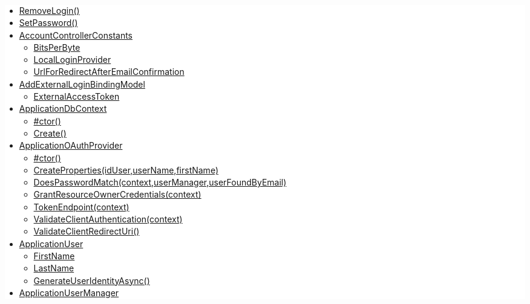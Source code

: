   - [RemoveLogin()](#M-EasyTravelWeb-Controllers-AccountController-RemoveLogin-EasyTravelWeb-Models-RemoveLoginBindingModel- 'EasyTravelWeb.Controllers.AccountController.RemoveLogin(EasyTravelWeb.Models.RemoveLoginBindingModel)')
  - [SetPassword()](#M-EasyTravelWeb-Controllers-AccountController-SetPassword-EasyTravelWeb-Models-SetPasswordBindingModel- 'EasyTravelWeb.Controllers.AccountController.SetPassword(EasyTravelWeb.Models.SetPasswordBindingModel)')
- [AccountControllerConstants](#T-EasyTravelWeb-Constants-Constants-AccountControllerConstants 'EasyTravelWeb.Constants.Constants.AccountControllerConstants')
  - [BitsPerByte](#F-EasyTravelWeb-Constants-Constants-AccountControllerConstants-BitsPerByte 'EasyTravelWeb.Constants.Constants.AccountControllerConstants.BitsPerByte')
  - [LocalLoginProvider](#F-EasyTravelWeb-Constants-Constants-AccountControllerConstants-LocalLoginProvider 'EasyTravelWeb.Constants.Constants.AccountControllerConstants.LocalLoginProvider')
  - [UrlForRedirectAfterEmailConfirmation](#F-EasyTravelWeb-Constants-Constants-AccountControllerConstants-UrlForRedirectAfterEmailConfirmation 'EasyTravelWeb.Constants.Constants.AccountControllerConstants.UrlForRedirectAfterEmailConfirmation')
- [AddExternalLoginBindingModel](#T-EasyTravelWeb-Models-AddExternalLoginBindingModel 'EasyTravelWeb.Models.AddExternalLoginBindingModel')
  - [ExternalAccessToken](#P-EasyTravelWeb-Models-AddExternalLoginBindingModel-ExternalAccessToken 'EasyTravelWeb.Models.AddExternalLoginBindingModel.ExternalAccessToken')
- [ApplicationDbContext](#T-EasyTravelWeb-Models-ApplicationDbContext 'EasyTravelWeb.Models.ApplicationDbContext')
  - [#ctor()](#M-EasyTravelWeb-Models-ApplicationDbContext-#ctor 'EasyTravelWeb.Models.ApplicationDbContext.#ctor')
  - [Create()](#M-EasyTravelWeb-Models-ApplicationDbContext-Create 'EasyTravelWeb.Models.ApplicationDbContext.Create')
- [ApplicationOAuthProvider](#T-EasyTravelWeb-Providers-ApplicationOAuthProvider 'EasyTravelWeb.Providers.ApplicationOAuthProvider')
  - [#ctor()](#M-EasyTravelWeb-Providers-ApplicationOAuthProvider-#ctor-System-String- 'EasyTravelWeb.Providers.ApplicationOAuthProvider.#ctor(System.String)')
  - [CreateProperties(idUser,userName,firstName)](#M-EasyTravelWeb-Providers-ApplicationOAuthProvider-CreateProperties-System-Int32,System-String,System-String- 'EasyTravelWeb.Providers.ApplicationOAuthProvider.CreateProperties(System.Int32,System.String,System.String)')
  - [DoesPasswordMatch(context,userManager,userFoundByEmail)](#M-EasyTravelWeb-Providers-ApplicationOAuthProvider-DoesPasswordMatch-Microsoft-Owin-Security-OAuth-OAuthGrantResourceOwnerCredentialsContext,EasyTravelWeb-ApplicationUserManager,EasyTravelWeb-Models-ApplicationUser- 'EasyTravelWeb.Providers.ApplicationOAuthProvider.DoesPasswordMatch(Microsoft.Owin.Security.OAuth.OAuthGrantResourceOwnerCredentialsContext,EasyTravelWeb.ApplicationUserManager,EasyTravelWeb.Models.ApplicationUser)')
  - [GrantResourceOwnerCredentials(context)](#M-EasyTravelWeb-Providers-ApplicationOAuthProvider-GrantResourceOwnerCredentials-Microsoft-Owin-Security-OAuth-OAuthGrantResourceOwnerCredentialsContext- 'EasyTravelWeb.Providers.ApplicationOAuthProvider.GrantResourceOwnerCredentials(Microsoft.Owin.Security.OAuth.OAuthGrantResourceOwnerCredentialsContext)')
  - [TokenEndpoint(context)](#M-EasyTravelWeb-Providers-ApplicationOAuthProvider-TokenEndpoint-Microsoft-Owin-Security-OAuth-OAuthTokenEndpointContext- 'EasyTravelWeb.Providers.ApplicationOAuthProvider.TokenEndpoint(Microsoft.Owin.Security.OAuth.OAuthTokenEndpointContext)')
  - [ValidateClientAuthentication(context)](#M-EasyTravelWeb-Providers-ApplicationOAuthProvider-ValidateClientAuthentication-Microsoft-Owin-Security-OAuth-OAuthValidateClientAuthenticationContext- 'EasyTravelWeb.Providers.ApplicationOAuthProvider.ValidateClientAuthentication(Microsoft.Owin.Security.OAuth.OAuthValidateClientAuthenticationContext)')
  - [ValidateClientRedirectUri()](#M-EasyTravelWeb-Providers-ApplicationOAuthProvider-ValidateClientRedirectUri-Microsoft-Owin-Security-OAuth-OAuthValidateClientRedirectUriContext- 'EasyTravelWeb.Providers.ApplicationOAuthProvider.ValidateClientRedirectUri(Microsoft.Owin.Security.OAuth.OAuthValidateClientRedirectUriContext)')
- [ApplicationUser](#T-EasyTravelWeb-Models-ApplicationUser 'EasyTravelWeb.Models.ApplicationUser')
  - [FirstName](#P-EasyTravelWeb-Models-ApplicationUser-FirstName 'EasyTravelWeb.Models.ApplicationUser.FirstName')
  - [LastName](#P-EasyTravelWeb-Models-ApplicationUser-LastName 'EasyTravelWeb.Models.ApplicationUser.LastName')
  - [GenerateUserIdentityAsync()](#M-EasyTravelWeb-Models-ApplicationUser-GenerateUserIdentityAsync-Microsoft-AspNet-Identity-UserManager{EasyTravelWeb-Models-ApplicationUser,System-Int32},System-String- 'EasyTravelWeb.Models.ApplicationUser.GenerateUserIdentityAsync(Microsoft.AspNet.Identity.UserManager{EasyTravelWeb.Models.ApplicationUser,System.Int32},System.String)')
- [ApplicationUserManager](#T-EasyTravelWeb-ApplicationUserManager 'EasyTravelWeb.ApplicationUserManager')